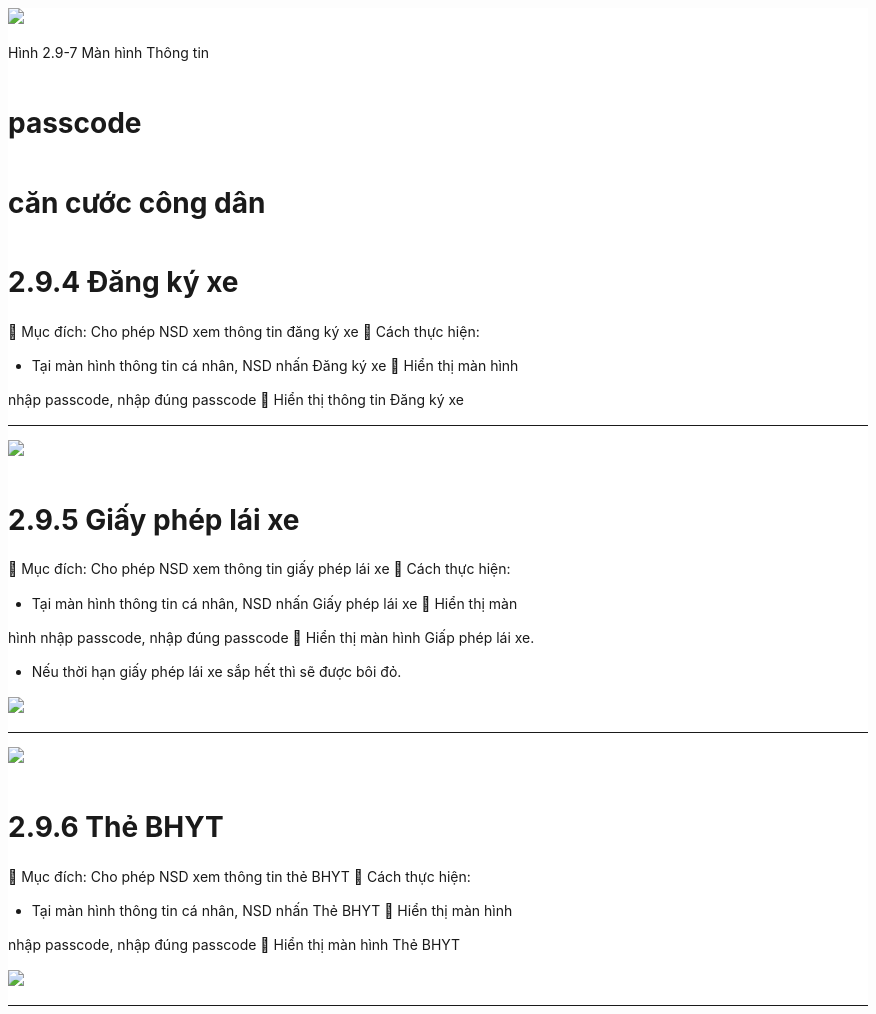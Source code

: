 
![](data/md_img/vneid.pdf-90-0.png)

Hình 2.9-7 Màn hình Thông tin


# passcode


# căn cước công dân


# 2.9.4 Đăng ký xe

  Mục đích: Cho phép NSD xem thông tin đăng ký xe  Cách thực hiện:
 - Tại màn hình thông tin cá nhân, NSD nhấn Đăng ký xe  Hiển thị màn hình

 nhập passcode, nhập đúng passcode  Hiển thị thông tin Đăng ký xe


-----

![](data/md_img/vneid.pdf-91-0.png)

# 2.9.5 Giấy phép lái xe

  Mục đích: Cho phép NSD xem thông tin giấy phép lái xe  Cách thực hiện: 
 - Tại màn hình thông tin cá nhân, NSD nhấn Giấy phép lái xe  Hiển thị màn

 hình nhập passcode, nhập đúng passcode  Hiển thị màn hình Giấp phép lái xe.

 - Nếu thời hạn giấy phép lái xe sắp hết thì sẽ được bôi đỏ.


![](data/md_img/vneid.pdf-91-0.png)

-----

![](data/md_img/vneid.pdf-92-0.png)

# 2.9.6 Thẻ BHYT

  Mục đích: Cho phép NSD xem thông tin thẻ BHYT  Cách thực hiện: 
 - Tại màn hình thông tin cá nhân, NSD nhấn Thẻ BHYT  Hiển thị màn hình

 nhập passcode, nhập đúng passcode  Hiển thị màn hình Thẻ BHYT


![](data/md_img/vneid.pdf-92-0.png)

-----
